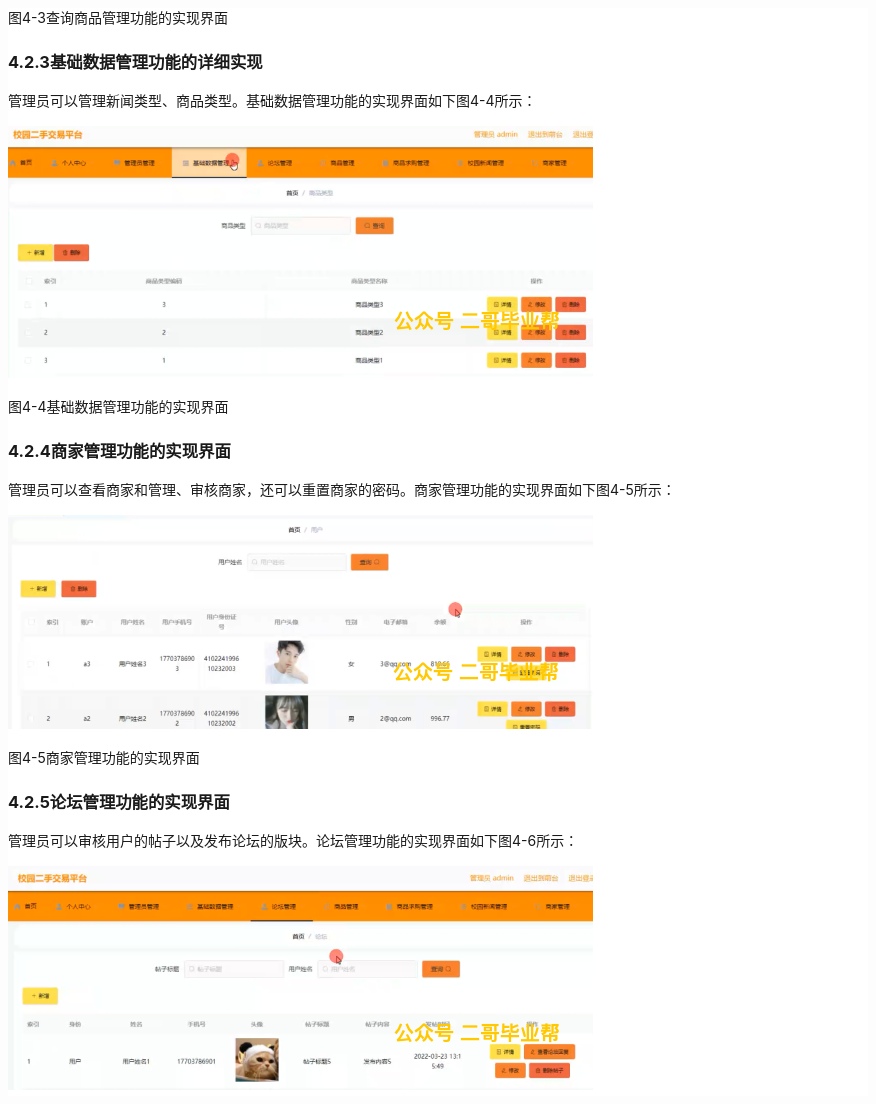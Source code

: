 
图4-3查询商品管理功能的实现界面
### 4.2.3基础数据管理功能的详细实现
管理员可以管理新闻类型、商品类型。基础数据管理功能的实现界面如下图4-4所示：

![](/md/blog.028.png)

图4-4基础数据管理功能的实现界面
### 4.2.4商家管理功能的实现界面
管理员可以查看商家和管理、审核商家，还可以重置商家的密码。商家管理功能的实现界面如下图4-5所示：

![](/md/blog.029.png)

图4-5商家管理功能的实现界面
### 4.2.5论坛管理功能的实现界面
管理员可以审核用户的帖子以及发布论坛的版块。论坛管理功能的实现界面如下图4-6所示：

![](/md/blog.030.png)
